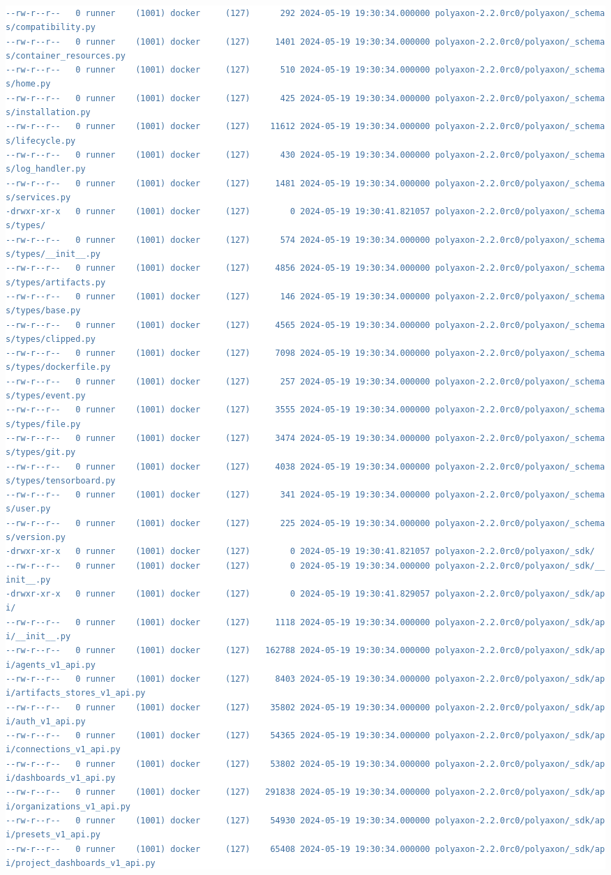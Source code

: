 ```diff
--rw-r--r--   0 runner    (1001) docker     (127)      292 2024-05-19 19:30:34.000000 polyaxon-2.2.0rc0/polyaxon/_schemas/compatibility.py
--rw-r--r--   0 runner    (1001) docker     (127)     1401 2024-05-19 19:30:34.000000 polyaxon-2.2.0rc0/polyaxon/_schemas/container_resources.py
--rw-r--r--   0 runner    (1001) docker     (127)      510 2024-05-19 19:30:34.000000 polyaxon-2.2.0rc0/polyaxon/_schemas/home.py
--rw-r--r--   0 runner    (1001) docker     (127)      425 2024-05-19 19:30:34.000000 polyaxon-2.2.0rc0/polyaxon/_schemas/installation.py
--rw-r--r--   0 runner    (1001) docker     (127)    11612 2024-05-19 19:30:34.000000 polyaxon-2.2.0rc0/polyaxon/_schemas/lifecycle.py
--rw-r--r--   0 runner    (1001) docker     (127)      430 2024-05-19 19:30:34.000000 polyaxon-2.2.0rc0/polyaxon/_schemas/log_handler.py
--rw-r--r--   0 runner    (1001) docker     (127)     1481 2024-05-19 19:30:34.000000 polyaxon-2.2.0rc0/polyaxon/_schemas/services.py
-drwxr-xr-x   0 runner    (1001) docker     (127)        0 2024-05-19 19:30:41.821057 polyaxon-2.2.0rc0/polyaxon/_schemas/types/
--rw-r--r--   0 runner    (1001) docker     (127)      574 2024-05-19 19:30:34.000000 polyaxon-2.2.0rc0/polyaxon/_schemas/types/__init__.py
--rw-r--r--   0 runner    (1001) docker     (127)     4856 2024-05-19 19:30:34.000000 polyaxon-2.2.0rc0/polyaxon/_schemas/types/artifacts.py
--rw-r--r--   0 runner    (1001) docker     (127)      146 2024-05-19 19:30:34.000000 polyaxon-2.2.0rc0/polyaxon/_schemas/types/base.py
--rw-r--r--   0 runner    (1001) docker     (127)     4565 2024-05-19 19:30:34.000000 polyaxon-2.2.0rc0/polyaxon/_schemas/types/clipped.py
--rw-r--r--   0 runner    (1001) docker     (127)     7098 2024-05-19 19:30:34.000000 polyaxon-2.2.0rc0/polyaxon/_schemas/types/dockerfile.py
--rw-r--r--   0 runner    (1001) docker     (127)      257 2024-05-19 19:30:34.000000 polyaxon-2.2.0rc0/polyaxon/_schemas/types/event.py
--rw-r--r--   0 runner    (1001) docker     (127)     3555 2024-05-19 19:30:34.000000 polyaxon-2.2.0rc0/polyaxon/_schemas/types/file.py
--rw-r--r--   0 runner    (1001) docker     (127)     3474 2024-05-19 19:30:34.000000 polyaxon-2.2.0rc0/polyaxon/_schemas/types/git.py
--rw-r--r--   0 runner    (1001) docker     (127)     4038 2024-05-19 19:30:34.000000 polyaxon-2.2.0rc0/polyaxon/_schemas/types/tensorboard.py
--rw-r--r--   0 runner    (1001) docker     (127)      341 2024-05-19 19:30:34.000000 polyaxon-2.2.0rc0/polyaxon/_schemas/user.py
--rw-r--r--   0 runner    (1001) docker     (127)      225 2024-05-19 19:30:34.000000 polyaxon-2.2.0rc0/polyaxon/_schemas/version.py
-drwxr-xr-x   0 runner    (1001) docker     (127)        0 2024-05-19 19:30:41.821057 polyaxon-2.2.0rc0/polyaxon/_sdk/
--rw-r--r--   0 runner    (1001) docker     (127)        0 2024-05-19 19:30:34.000000 polyaxon-2.2.0rc0/polyaxon/_sdk/__init__.py
-drwxr-xr-x   0 runner    (1001) docker     (127)        0 2024-05-19 19:30:41.829057 polyaxon-2.2.0rc0/polyaxon/_sdk/api/
--rw-r--r--   0 runner    (1001) docker     (127)     1118 2024-05-19 19:30:34.000000 polyaxon-2.2.0rc0/polyaxon/_sdk/api/__init__.py
--rw-r--r--   0 runner    (1001) docker     (127)   162788 2024-05-19 19:30:34.000000 polyaxon-2.2.0rc0/polyaxon/_sdk/api/agents_v1_api.py
--rw-r--r--   0 runner    (1001) docker     (127)     8403 2024-05-19 19:30:34.000000 polyaxon-2.2.0rc0/polyaxon/_sdk/api/artifacts_stores_v1_api.py
--rw-r--r--   0 runner    (1001) docker     (127)    35802 2024-05-19 19:30:34.000000 polyaxon-2.2.0rc0/polyaxon/_sdk/api/auth_v1_api.py
--rw-r--r--   0 runner    (1001) docker     (127)    54365 2024-05-19 19:30:34.000000 polyaxon-2.2.0rc0/polyaxon/_sdk/api/connections_v1_api.py
--rw-r--r--   0 runner    (1001) docker     (127)    53802 2024-05-19 19:30:34.000000 polyaxon-2.2.0rc0/polyaxon/_sdk/api/dashboards_v1_api.py
--rw-r--r--   0 runner    (1001) docker     (127)   291838 2024-05-19 19:30:34.000000 polyaxon-2.2.0rc0/polyaxon/_sdk/api/organizations_v1_api.py
--rw-r--r--   0 runner    (1001) docker     (127)    54930 2024-05-19 19:30:34.000000 polyaxon-2.2.0rc0/polyaxon/_sdk/api/presets_v1_api.py
--rw-r--r--   0 runner    (1001) docker     (127)    65408 2024-05-19 19:30:34.000000 polyaxon-2.2.0rc0/polyaxon/_sdk/api/project_dashboards_v1_api.py
```